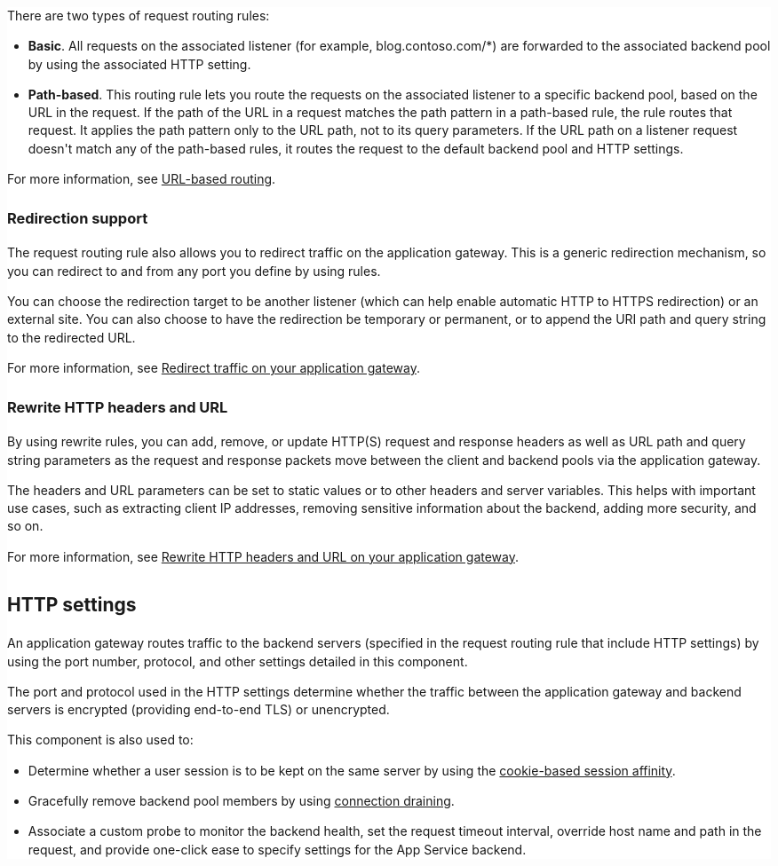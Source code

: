 There are two types of request routing rules:

- **Basic**. All requests on the associated listener (for example, blog.contoso.com/*) are forwarded to the associated backend pool by using the associated HTTP setting.

- **Path-based**. This routing rule lets you route the requests on the associated listener to a specific backend pool, based on the URL in the request. If the path of the URL in a request matches the path pattern in a path-based rule, the rule routes that request. It applies the path pattern only to the URL path, not to its query parameters. If the URL path on a listener request doesn't match any of the path-based rules, it routes the request to the default backend pool and HTTP settings.

For more information, see [URL-based routing](url-route-overview.md).

### Redirection support

The request routing rule also allows you to redirect traffic on the application gateway. This is a generic redirection mechanism, so you can redirect to and from any port you define by using rules.

You can choose the redirection target to be another listener (which can help enable automatic HTTP to HTTPS redirection) or an external site. You can also choose to have the redirection be temporary or permanent, or to append the URI path and query string to the redirected URL.

For more information, see [Redirect traffic on your application gateway](redirect-overview.md).

### Rewrite HTTP headers and URL

By using rewrite rules, you can add, remove, or update HTTP(S) request and response headers as well as URL path and query string parameters as the request and response packets move between the client and backend pools via the application gateway.

The headers and URL parameters can be set to static values or to other headers and server variables. This helps with important use cases, such as extracting client IP addresses, removing sensitive information about the backend, adding more security, and so on.

For more information, see [Rewrite HTTP headers and URL on your application gateway](rewrite-http-headers-url.md).

## HTTP settings

An application gateway routes traffic to the backend servers (specified in the request routing rule that include HTTP settings) by using the port number, protocol, and other settings detailed in this component.

The port and protocol used in the HTTP settings determine whether the traffic between the application gateway and backend servers is encrypted (providing end-to-end TLS) or unencrypted.

This component is also used to:

- Determine whether a user session is to be kept on the same server by using the [cookie-based session affinity](features.md#session-affinity).

- Gracefully remove backend pool members by using [connection draining](features.md#connection-draining).

- Associate a custom probe to monitor the backend health, set the request timeout interval, override host name and path in the request, and provide one-click ease to specify settings for the App Service backend.
